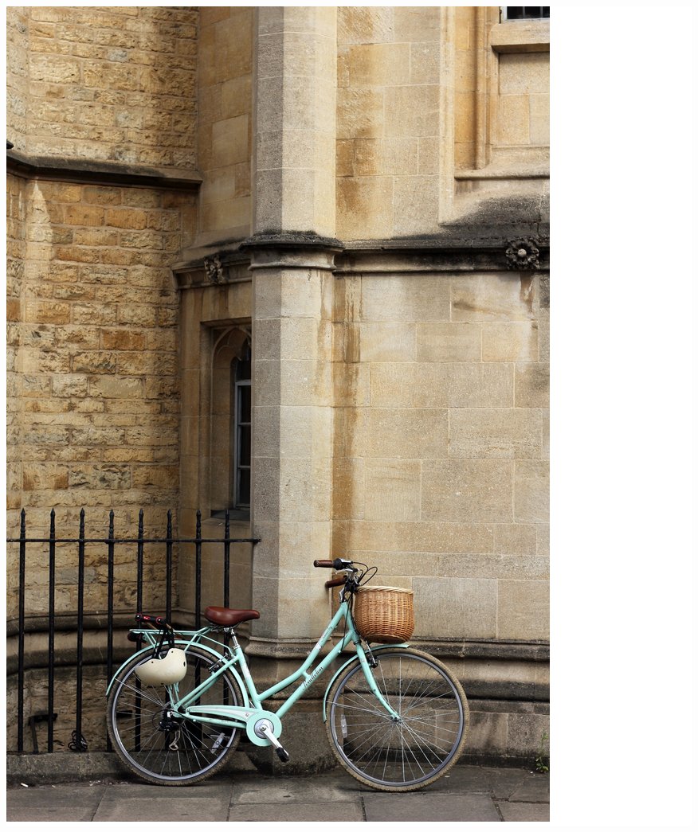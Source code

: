 ![Bike in Oxford - Photo by Metin Ozer on Unsplash](/uploads/metin-ozer-2hwowscdwla-unsplash.jpg "Photo by Metin Ozer on Unsplash")
